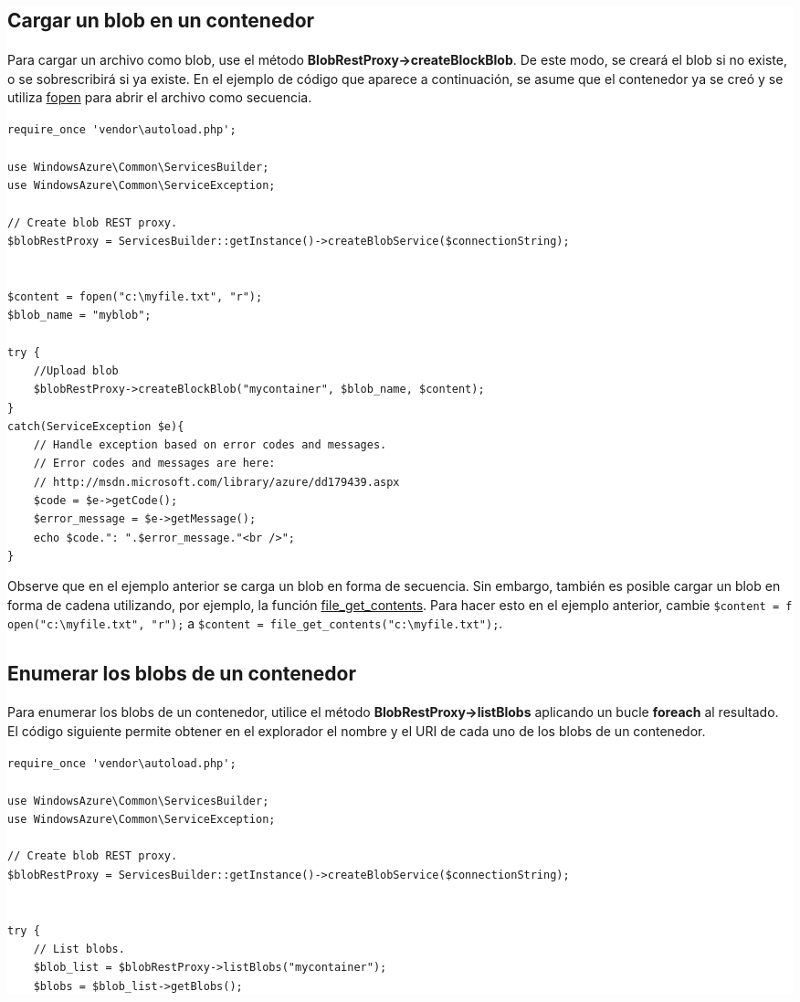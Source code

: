 ## Cargar un blob en un contenedor

Para cargar un archivo como blob, use el método **BlobRestProxy->createBlockBlob**. De este modo, se creará el blob si no existe, o se sobrescribirá si ya existe. En el ejemplo de código que aparece a continuación, se asume que el contenedor ya se creó y se utiliza [fopen][fopen] para abrir el archivo como secuencia.

	require_once 'vendor\autoload.php';

	use WindowsAzure\Common\ServicesBuilder;
	use WindowsAzure\Common\ServiceException;

	// Create blob REST proxy.
	$blobRestProxy = ServicesBuilder::getInstance()->createBlobService($connectionString);


	$content = fopen("c:\myfile.txt", "r");
	$blob_name = "myblob";

	try	{
		//Upload blob
		$blobRestProxy->createBlockBlob("mycontainer", $blob_name, $content);
	}
	catch(ServiceException $e){
		// Handle exception based on error codes and messages.
		// Error codes and messages are here:
		// http://msdn.microsoft.com/library/azure/dd179439.aspx
		$code = $e->getCode();
		$error_message = $e->getMessage();
		echo $code.": ".$error_message."<br />";
	}

Observe que en el ejemplo anterior se carga un blob en forma de secuencia. Sin embargo, también es posible cargar un blob en forma de cadena utilizando, por ejemplo, la función [file\_get\_contents][file_get_contents]. Para hacer esto en el ejemplo anterior, cambie `$content = fopen("c:\myfile.txt", "r");` a `$content = file_get_contents("c:\myfile.txt");`.

## Enumerar los blobs de un contenedor

Para enumerar los blobs de un contenedor, utilice el método **BlobRestProxy->listBlobs** aplicando un bucle **foreach** al resultado. El código siguiente permite obtener en el explorador el nombre y el URI de cada uno de los blobs de un contenedor.

	require_once 'vendor\autoload.php';

	use WindowsAzure\Common\ServicesBuilder;
	use WindowsAzure\Common\ServiceException;

	// Create blob REST proxy.
	$blobRestProxy = ServicesBuilder::getInstance()->createBlobService($connectionString);


	try	{
		// List blobs.
		$blob_list = $blobRestProxy->listBlobs("mycontainer");
		$blobs = $blob_list->getBlobs();


[download]: http://go.microsoft.com/fwlink/?LinkID=252473
[container-acl]: http://msdn.microsoft.com/library/azure/dd179391.aspx
[error-codes]: http://msdn.microsoft.com/library/azure/dd179439.aspx
[file_get_contents]: http://php.net/file_get_contents
[require\_once]: http://php.net/require_once
[fopen]: http://www.php.net/fopen
[stream-get-contents]: http://www.php.net/stream_get_contents